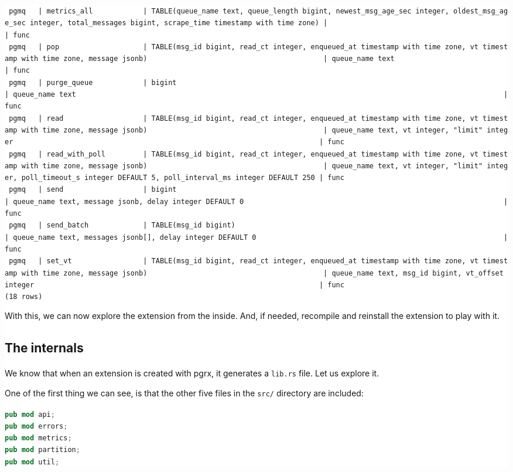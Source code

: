 ```
 pgmq   | metrics_all            | TABLE(queue_name text, queue_length bigint, newest_msg_age_sec integer, oldest_msg_age_sec integer, total_messages bigint, scrape_time timestamp with time zone) |                                                                                                                      | func
 pgmq   | pop                    | TABLE(msg_id bigint, read_ct integer, enqueued_at timestamp with time zone, vt timestamp with time zone, message jsonb)                                          | queue_name text                                                                                                      | func
 pgmq   | purge_queue            | bigint                                                                                                                                                           | queue_name text                                                                                                      | func
 pgmq   | read                   | TABLE(msg_id bigint, read_ct integer, enqueued_at timestamp with time zone, vt timestamp with time zone, message jsonb)                                          | queue_name text, vt integer, "limit" integer                                                                         | func
 pgmq   | read_with_poll         | TABLE(msg_id bigint, read_ct integer, enqueued_at timestamp with time zone, vt timestamp with time zone, message jsonb)                                          | queue_name text, vt integer, "limit" integer, poll_timeout_s integer DEFAULT 5, poll_interval_ms integer DEFAULT 250 | func
 pgmq   | send                   | bigint                                                                                                                                                           | queue_name text, message jsonb, delay integer DEFAULT 0                                                              | func
 pgmq   | send_batch             | TABLE(msg_id bigint)                                                                                                                                             | queue_name text, messages jsonb[], delay integer DEFAULT 0                                                           | func
 pgmq   | set_vt                 | TABLE(msg_id bigint, read_ct integer, enqueued_at timestamp with time zone, vt timestamp with time zone, message jsonb)                                          | queue_name text, msg_id bigint, vt_offset integer                                                                    | func
(18 rows)
```

With this, we can now explore the extension from the inside. And, if needed, recompile and reinstall the extension to play with it.


## The internals

We know that when an extension is created with pgrx, it generates a `lib.rs` file. Let us explore it.

One of the first thing we can see, is that the other five files in the `src/` directory are included:

```rust
pub mod api;
pub mod errors;
pub mod metrics;
pub mod partition;
pub mod util;
```
